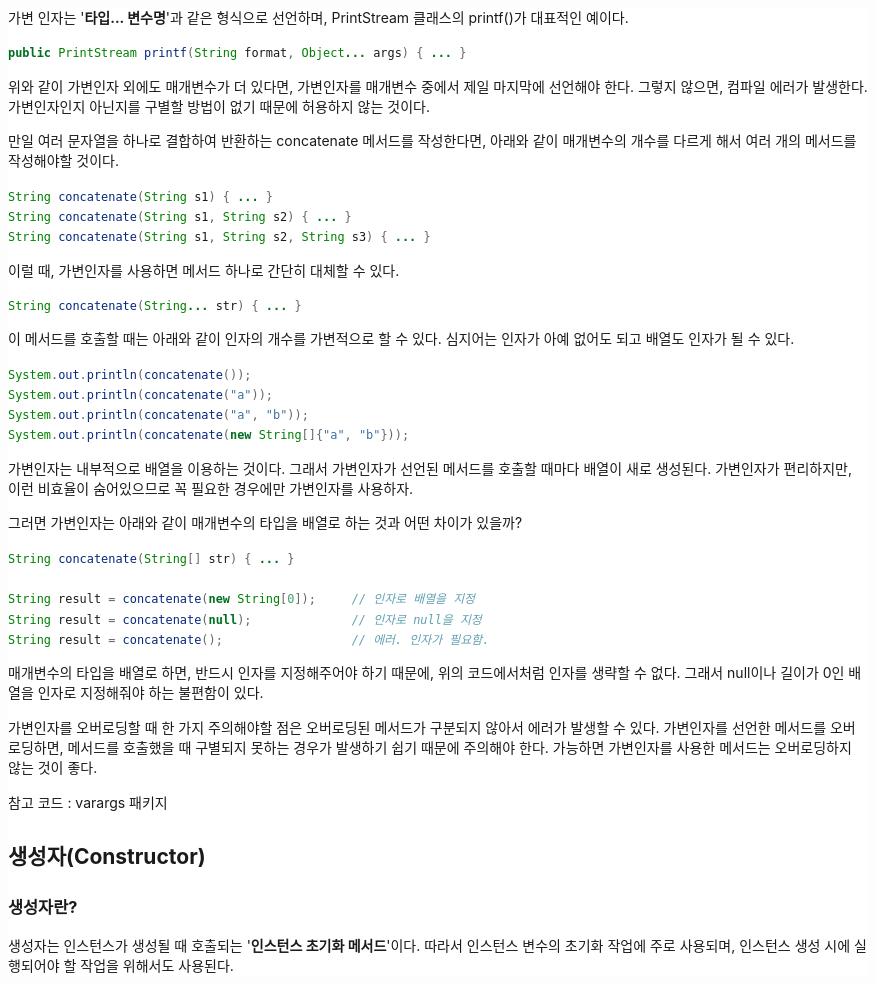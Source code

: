 가변 인자는 '**타입... 변수명**'과 같은 형식으로 선언하며, PrintStream 클래스의 printf()가 대표적인 예이다.

```JAVA
public PrintStream printf(String format, Object... args) { ... }
```

위와 같이 가변인자 외에도 매개변수가 더 있다면, 가변인자를 매개변수 중에서 제일 마지막에 선언해야 한다. 그렇지 않으면, 컴파일 에러가 발생한다. 가변인자인지 아닌지를 구별할 방법이 없기 때문에 허용하지 않는 것이다.

만일 여러 문자열을 하나로 결합하여 반환하는 concatenate 메서드를 작성한다면, 아래와 같이 매개변수의 개수를 다르게 해서 여러 개의 메서드를 작성해야할 것이다.

```JAVA
String concatenate(String s1) { ... }
String concatenate(String s1, String s2) { ... }
String concatenate(String s1, String s2, String s3) { ... }
```

이럴 때, 가변인자를 사용하면 메서드 하나로 간단히 대체할 수 있다.

```JAVA
String concatenate(String... str) { ... }
```

이 메서드를 호출할 때는 아래와 같이 인자의 개수를 가변적으로 할 수 있다. 심지어는 인자가 아예 없어도 되고 배열도 인자가 될 수 있다.

```JAVA
System.out.println(concatenate());
System.out.println(concatenate("a"));
System.out.println(concatenate("a", "b"));
System.out.println(concatenate(new String[]{"a", "b"}));
```

가변인자는 내부적으로 배열을 이용하는 것이다. 그래서 가변인자가 선언된 메서드를 호출할 때마다 배열이 새로 생성된다. 가변인자가 편리하지만, 이런 비효율이 숨어있으므로 꼭 필요한 경우에만 가변인자를 사용하자.

그러면 가변인자는 아래와 같이 매개변수의 타입을 배열로 하는 것과 어떤 차이가 있을까?

```JAVA
String concatenate(String[] str) { ... }

String result = concatenate(new String[0]);     // 인자로 배열을 지정
String result = concatenate(null);              // 인자로 null을 지정
String result = concatenate();                  // 에러. 인자가 필요함.
```

매개변수의 타입을 배열로 하면, 반드시 인자를 지정해주어야 하기 때문에, 위의 코드에서처럼 인자를 생략할 수 없다. 그래서 null이나 길이가 0인 배열을 인자로 지정해줘야 하는 불편함이 있다.

가변인자를 오버로딩할 때 한 가지 주의해야할 점은 오버로딩된 메서드가 구분되지 않아서 에러가 발생할 수 있다. 가변인자를 선언한 메서드를 오버로딩하면, 메서드를 호출했을 때 구별되지 못하는 경우가 발생하기 쉽기 때문에 주의해야 한다. 가능하면 가변인자를 사용한 메서드는 오버로딩하지 않는 것이 좋다.

참고 코드 : varargs 패키지

## 생성자(Constructor)

### 생성자란?

생성자는 인스턴스가 생성될 때 호출되는 '**인스턴스 초기화 메서드**'이다. 따라서 인스턴스 변수의 초기화 작업에 주로 사용되며, 인스턴스 생성 시에 실행되어야 할 작업을 위해서도 사용된다.
